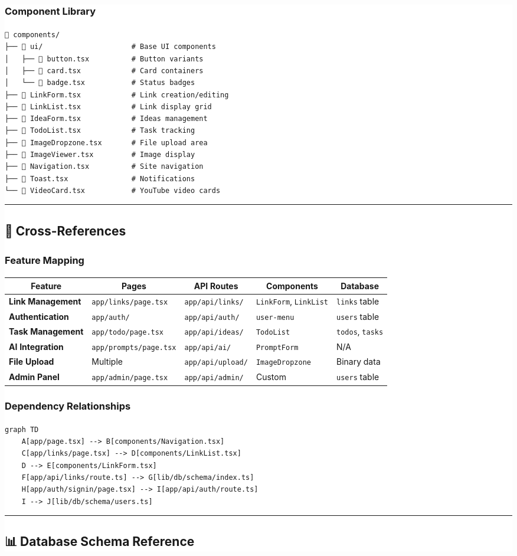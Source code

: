 ### Component Library
```
📂 components/
├── 📁 ui/                     # Base UI components
│   ├── 📄 button.tsx          # Button variants
│   ├── 📄 card.tsx            # Card containers
│   └── 📄 badge.tsx           # Status badges
├── 📄 LinkForm.tsx            # Link creation/editing
├── 📄 LinkList.tsx            # Link display grid
├── 📄 IdeaForm.tsx            # Ideas management
├── 📄 TodoList.tsx            # Task tracking
├── 📄 ImageDropzone.tsx       # File upload area
├── 📄 ImageViewer.tsx         # Image display
├── 📄 Navigation.tsx          # Site navigation
├── 📄 Toast.tsx               # Notifications
└── 📄 VideoCard.tsx           # YouTube video cards
```

---

## 🔗 Cross-References

### Feature Mapping
| Feature | Pages | API Routes | Components | Database |
|---------|-------|------------|------------|----------|
| **Link Management** | `app/links/page.tsx` | `app/api/links/` | `LinkForm`, `LinkList` | `links` table |
| **Authentication** | `app/auth/` | `app/api/auth/` | `user-menu` | `users` table |
| **Task Management** | `app/todo/page.tsx` | `app/api/ideas/` | `TodoList` | `todos`, `tasks` |
| **AI Integration** | `app/prompts/page.tsx` | `app/api/ai/` | `PromptForm` | N/A |
| **File Upload** | Multiple | `app/api/upload/` | `ImageDropzone` | Binary data |
| **Admin Panel** | `app/admin/page.tsx` | `app/api/admin/` | Custom | `users` table |

### Dependency Relationships
```mermaid
graph TD
    A[app/page.tsx] --> B[components/Navigation.tsx]
    C[app/links/page.tsx] --> D[components/LinkList.tsx]
    D --> E[components/LinkForm.tsx]
    F[app/api/links/route.ts] --> G[lib/db/schema/index.ts]
    H[app/auth/signin/page.tsx] --> I[app/api/auth/route.ts]
    I --> J[lib/db/schema/users.ts]
```

---

## 📊 Database Schema Reference
